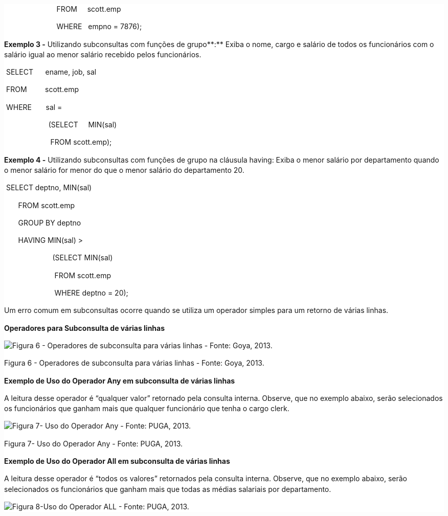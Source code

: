                           FROM     scott.emp

                          WHERE   empno = 7876);

**Exemplo 3 -** Utilizando subconsultas com funções de grupo**:** Exiba o nome, cargo e salário de todos os funcionários com o salário igual ao menor salário recebido pelos funcionários.

 SELECT      ename, job, sal

 FROM         scott.emp

 WHERE       sal =

                      (SELECT     MIN(sal)

                       FROM scott.emp);

**Exemplo 4 -** Utilizando subconsultas com funções de grupo na cláusula having: Exiba o menor salário por departamento quando o menor salário for menor do que o menor salário do departamento 20.

 SELECT deptno, MIN(sal)

       FROM scott.emp

       GROUP BY deptno

       HAVING MIN(sal) >

                        (SELECT MIN(sal)

                         FROM scott.emp

                         WHERE deptno = 20);

Um erro comum em subconsultas ocorre quando se utiliza um operador simples para um retorno de várias linhas.

**Operadores para Subconsulta de várias linhas**

![Figura 6 - Operadores de subconsulta para várias linhas - Fonte: Goya, 2013.](https://paperx-dex-assets.s3.sa-east-1.amazonaws.com/images/1683581155278-oZK3J67CP2.png "Figura 6 - Operadores de subconsulta para várias linhas - Fonte: Goya, 2013.")

Figura 6 - Operadores de subconsulta para várias linhas - Fonte: Goya, 2013.

**Exemplo de Uso do Operador Any em subconsulta de várias linhas**

A leitura desse operador é “qualquer valor” retornado pela consulta interna. Observe, que no exemplo abaixo, serão selecionados os funcionários que ganham mais que qualquer funcionário que tenha o cargo clerk.

![Figura 7- Uso do Operador Any - Fonte: PUGA, 2013.](https://paperx-dex-assets.s3.sa-east-1.amazonaws.com/images/1683581188405-YbBqpjqPzS.png "Figura 7- Uso do Operador Any - Fonte: PUGA, 2013.")

Figura 7- Uso do Operador Any - Fonte: PUGA, 2013.

**Exemplo de Uso do Operador All em subconsulta de várias linhas**

A leitura desse operador é “todos os valores” retornados pela consulta interna. Observe, que no exemplo abaixo, serão selecionados os funcionários que ganham mais que todas as médias salariais por departamento.

![Figura 8-Uso do Operador ALL - Fonte: PUGA, 2013.](https://paperx-dex-assets.s3.sa-east-1.amazonaws.com/images/1683581265408-cK7h7QylNU.png "Figura 8-Uso do Operador ALL - Fonte: PUGA, 2013.")
